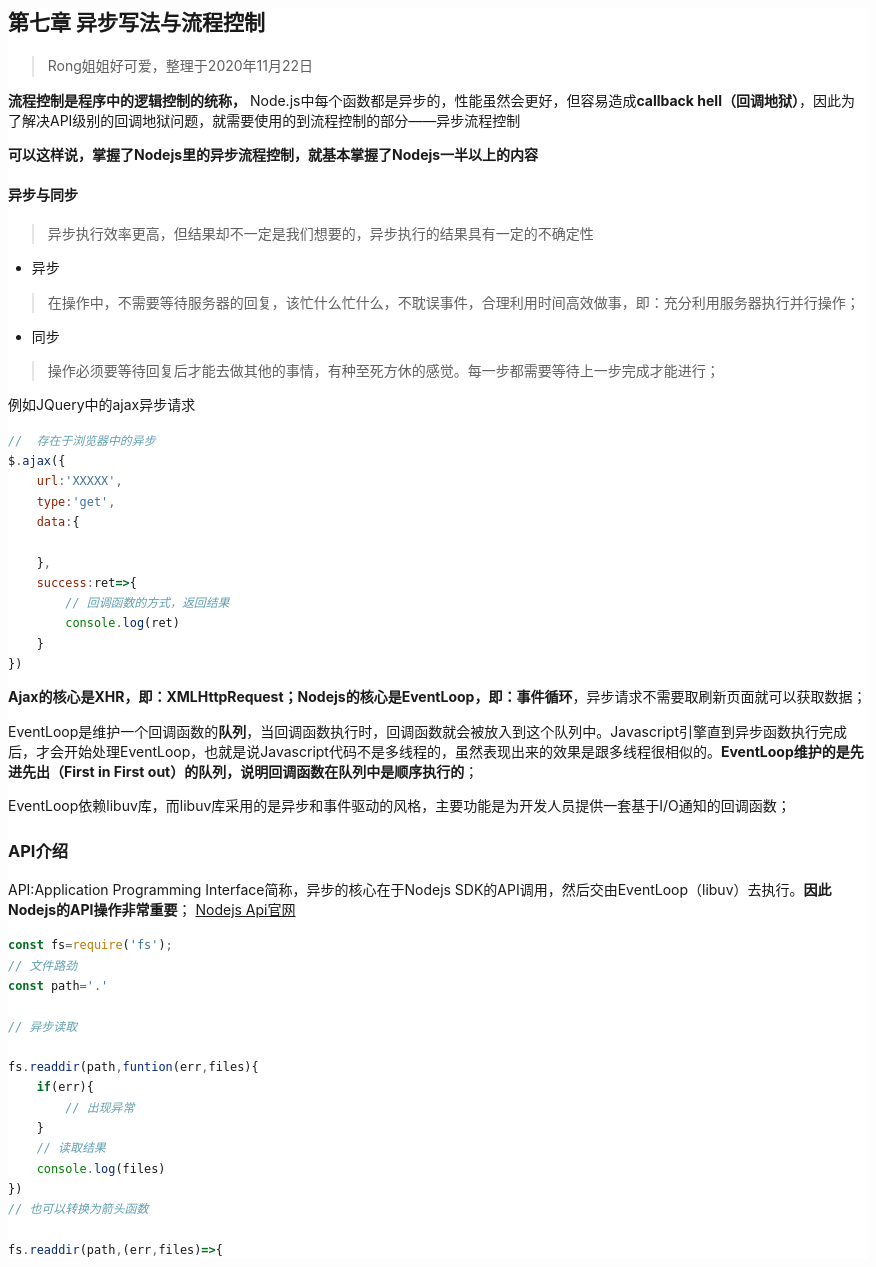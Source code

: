 ## 第七章 异步写法与流程控制

> Rong姐姐好可爱，整理于2020年11月22日


**流程控制是程序中的逻辑控制的统称，** Node.js中每个函数都是异步的，性能虽然会更好，但容易造成**callback hell（回调地狱）**，因此为了解决API级别的回调地狱问题，就需要使用的到流程控制的部分——异步流程控制

**可以这样说，掌握了Nodejs里的异步流程控制，就基本掌握了Nodejs一半以上的内容**



#### 异步与同步

> 异步执行效率更高，但结果却不一定是我们想要的，异步执行的结果具有一定的不确定性

- 异步

> 在操作中，不需要等待服务器的回复，该忙什么忙什么，不耽误事件，合理利用时间高效做事，即：充分利用服务器执行并行操作；

- 同步

> 操作必须要等待回复后才能去做其他的事情，有种至死方休的感觉。每一步都需要等待上一步完成才能进行；

例如JQuery中的ajax异步请求
```javascript
//  存在于浏览器中的异步
$.ajax({
    url:'XXXXX',
    type:'get',
    data:{
        
    },
    success:ret=>{
        // 回调函数的方式，返回结果
        console.log(ret)
    }
})
```

**Ajax的核心是XHR，即：XMLHttpRequest；Nodejs的核心是EventLoop，即：事件循环**，异步请求不需要取刷新页面就可以获取数据；

EventLoop是维护一个回调函数的**队列**，当回调函数执行时，回调函数就会被放入到这个队列中。Javascript引擎直到异步函数执行完成后，才会开始处理EventLoop，也就是说Javascript代码不是多线程的，虽然表现出来的效果是跟多线程很相似的。**EventLoop维护的是先进先出（First in First out）的队列，说明回调函数在队列中是顺序执行的**；

EventLoop依赖libuv库，而libuv库采用的是异步和事件驱动的风格，主要功能是为开发人员提供一套基于I/O通知的回调函数；



### API介绍

API:Application Programming Interface简称，异步的核心在于Nodejs SDK的API调用，然后交由EventLoop（libuv）去执行。**因此Nodejs的API操作非常重要**； [Nodejs Api官网](http://nodejs.cn/api/)


```javascript
const fs=require('fs');
// 文件路劲
const path='.'

// 异步读取

fs.readdir(path,funtion(err,files){
    if(err){
        // 出现异常
    }
    // 读取结果
    console.log(files)
})
// 也可以转换为箭头函数

fs.readdir(path,(err,files)=>{
```